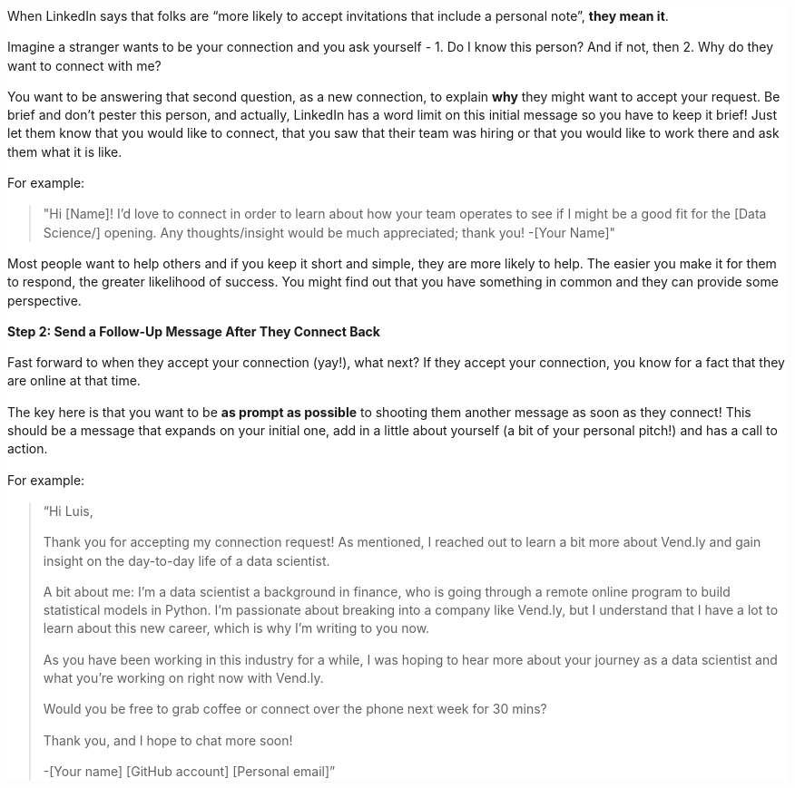 
When LinkedIn says that folks are “more likely to accept invitations that include a personal note”, **they mean it**.

Imagine a stranger wants to be your connection and you ask yourself - 1. Do I know this person? And if not, then 2. Why do they want to connect with me? 

You want to be answering that second question, as a new connection, to explain **why** they might want to accept your request. Be brief and don’t pester this person, and actually, LinkedIn has a word limit on this initial message so you have to keep it brief! Just let them know that you would like to connect, that you saw that their team was hiring or that you would like to work there and ask them what it is like.

For example:

> "Hi [Name]! I’d love to connect in order to learn about how your team operates to see if I might be a good fit for the [Data Science/] opening. Any thoughts/insight would be much appreciated; thank you!
> -[Your Name]"

Most people want to help others and if you keep it short and simple, they are more likely to help. The easier you make it for them to respond, the greater likelihood of success. You might find out that you have something in common and they can provide some perspective.

**Step 2: Send a Follow-Up Message After They Connect Back** 

Fast forward to when they accept your connection (yay!), what next? If they accept your connection, you know for a fact that they are online at that time. 

The key here is that you want to be **as prompt as possible** to shooting them another message as soon as they connect! This should be a message that expands on your initial one, add in a little about yourself (a bit of your personal pitch!) and has a call to action.

For example:

> “Hi Luis,
> 
> Thank you for accepting my connection request! As mentioned, I reached out to learn a bit more about Vend.ly and gain insight on the day-to-day life of a data scientist.
> 
> A bit about me: I’m a data scientist a background in finance, who is going through a remote online program to build statistical models in Python. I’m passionate about breaking into a company like Vend.ly, but I understand that I have a lot to learn about this new career, which is why I’m writing to you now. 
> 
> As you have been working in this industry for a while, I was hoping to hear more about your journey as a data scientist and what you’re working on right now with Vend.ly. 
> 
> Would you be free to grab coffee or connect over the phone next week for 30 mins?
> 
> Thank you, and I hope to chat more soon!
> 
> -[Your name]
> [GitHub account]
> [Personal email]”
